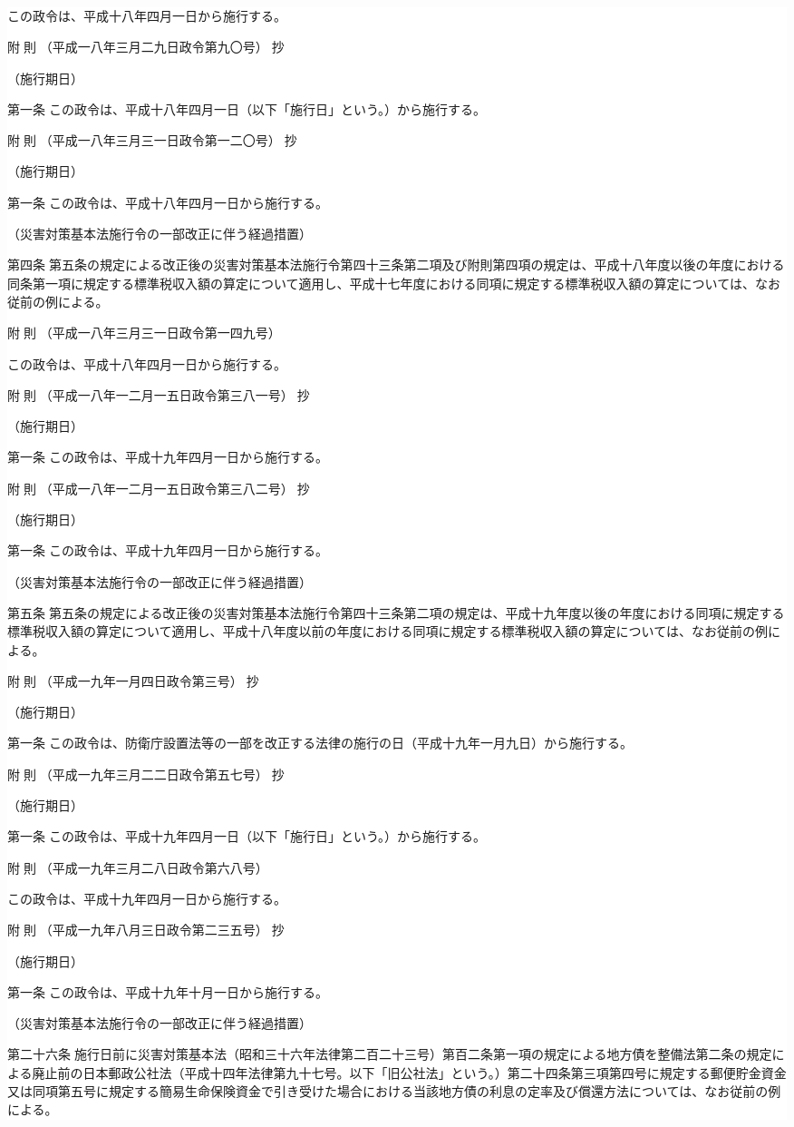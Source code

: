 この政令は、平成十八年四月一日から施行する。

附 則 （平成一八年三月二九日政令第九〇号） 抄

（施行期日）

第一条 この政令は、平成十八年四月一日（以下「施行日」という。）から施行する。

附 則 （平成一八年三月三一日政令第一二〇号） 抄

（施行期日）

第一条 この政令は、平成十八年四月一日から施行する。

（災害対策基本法施行令の一部改正に伴う経過措置）

第四条 第五条の規定による改正後の災害対策基本法施行令第四十三条第二項及び附則第四項の規定は、平成十八年度以後の年度における同条第一項に規定する標準税収入額の算定について適用し、平成十七年度における同項に規定する標準税収入額の算定については、なお従前の例による。

附 則 （平成一八年三月三一日政令第一四九号）

この政令は、平成十八年四月一日から施行する。

附 則 （平成一八年一二月一五日政令第三八一号） 抄

（施行期日）

第一条 この政令は、平成十九年四月一日から施行する。

附 則 （平成一八年一二月一五日政令第三八二号） 抄

（施行期日）

第一条 この政令は、平成十九年四月一日から施行する。

（災害対策基本法施行令の一部改正に伴う経過措置）

第五条 第五条の規定による改正後の災害対策基本法施行令第四十三条第二項の規定は、平成十九年度以後の年度における同項に規定する標準税収入額の算定について適用し、平成十八年度以前の年度における同項に規定する標準税収入額の算定については、なお従前の例による。

附 則 （平成一九年一月四日政令第三号） 抄

（施行期日）

第一条 この政令は、防衛庁設置法等の一部を改正する法律の施行の日（平成十九年一月九日）から施行する。

附 則 （平成一九年三月二二日政令第五七号） 抄

（施行期日）

第一条 この政令は、平成十九年四月一日（以下「施行日」という。）から施行する。

附 則 （平成一九年三月二八日政令第六八号）

この政令は、平成十九年四月一日から施行する。

附 則 （平成一九年八月三日政令第二三五号） 抄

（施行期日）

第一条 この政令は、平成十九年十月一日から施行する。

（災害対策基本法施行令の一部改正に伴う経過措置）

第二十六条 施行日前に災害対策基本法（昭和三十六年法律第二百二十三号）第百二条第一項の規定による地方債を整備法第二条の規定による廃止前の日本郵政公社法（平成十四年法律第九十七号。以下「旧公社法」という。）第二十四条第三項第四号に規定する郵便貯金資金又は同項第五号に規定する簡易生命保険資金で引き受けた場合における当該地方債の利息の定率及び償還方法については、なお従前の例による。
